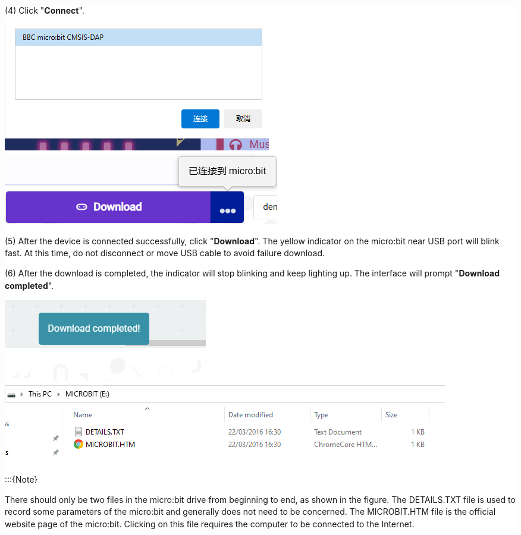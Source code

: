 (4) Click "**Connect**".

<img class="common_img"  src="../_static/media/chapter_4/section_2/media/image10.png"  />

<img class="common_img"  src="../_static/media/chapter_4/section_2/media/image11.png"  />

(5) After the device is connected successfully, click "**Download**". The yellow indicator on the micro:bit near USB port will blink fast. At this time, do not disconnect or move USB cable to avoid failure download.

(6) After the download is completed, the indicator will stop blinking and keep lighting up. The interface will prompt "**Download completed**".

<img class="common_img"  src="../_static/media/chapter_4/section_2/media/image12.png"  />

<img class="common_img"  src="../_static/media/chapter_4/section_2/media/image13.png"  />

:::{Note}

There should only be two files in the micro:bit drive from beginning to end, as shown in the figure. The DETAILS.TXT file is used to record some parameters of the micro:bit and generally does not need to be concerned. The MICROBIT.HTM file is the official website page of the micro:bit. Clicking on this file requires the computer to be connected to the Internet.
